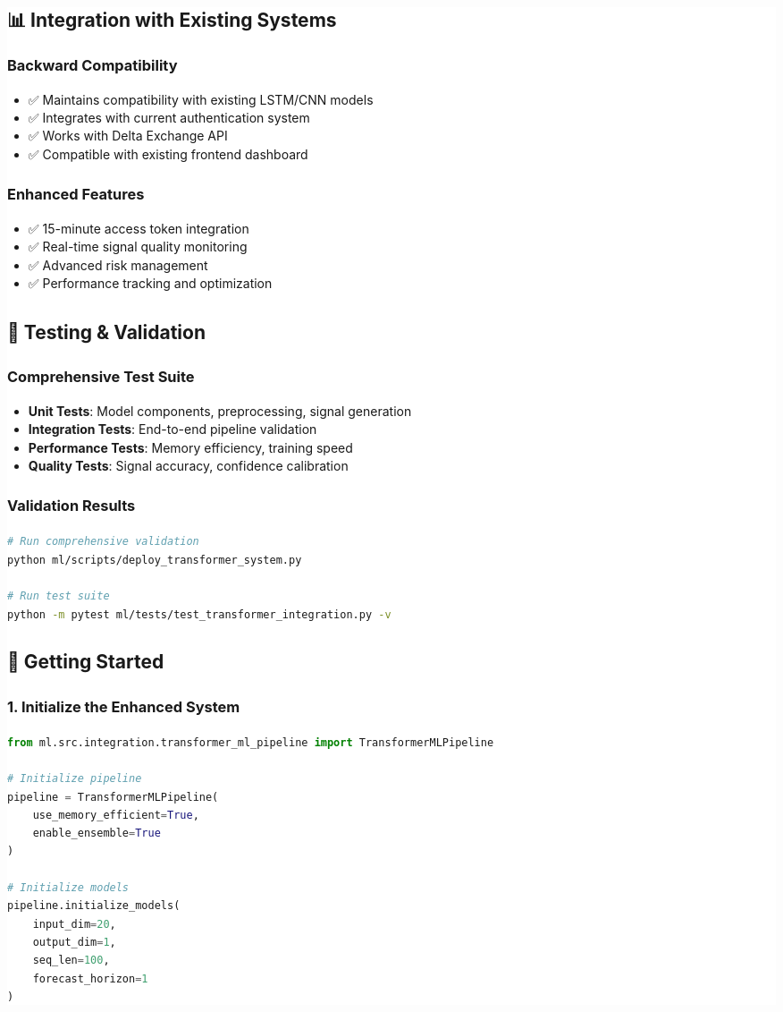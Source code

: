 ## 📊 **Integration with Existing Systems**

### **Backward Compatibility**
- ✅ Maintains compatibility with existing LSTM/CNN models
- ✅ Integrates with current authentication system
- ✅ Works with Delta Exchange API
- ✅ Compatible with existing frontend dashboard

### **Enhanced Features**
- ✅ 15-minute access token integration
- ✅ Real-time signal quality monitoring
- ✅ Advanced risk management
- ✅ Performance tracking and optimization

## 🧪 **Testing & Validation**

### **Comprehensive Test Suite**
- **Unit Tests**: Model components, preprocessing, signal generation
- **Integration Tests**: End-to-end pipeline validation
- **Performance Tests**: Memory efficiency, training speed
- **Quality Tests**: Signal accuracy, confidence calibration

### **Validation Results**
```bash
# Run comprehensive validation
python ml/scripts/deploy_transformer_system.py

# Run test suite
python -m pytest ml/tests/test_transformer_integration.py -v
```

## 🚀 **Getting Started**

### **1. Initialize the Enhanced System**
```python
from ml.src.integration.transformer_ml_pipeline import TransformerMLPipeline

# Initialize pipeline
pipeline = TransformerMLPipeline(
    use_memory_efficient=True,
    enable_ensemble=True
)

# Initialize models
pipeline.initialize_models(
    input_dim=20,
    output_dim=1,
    seq_len=100,
    forecast_horizon=1
)
```
